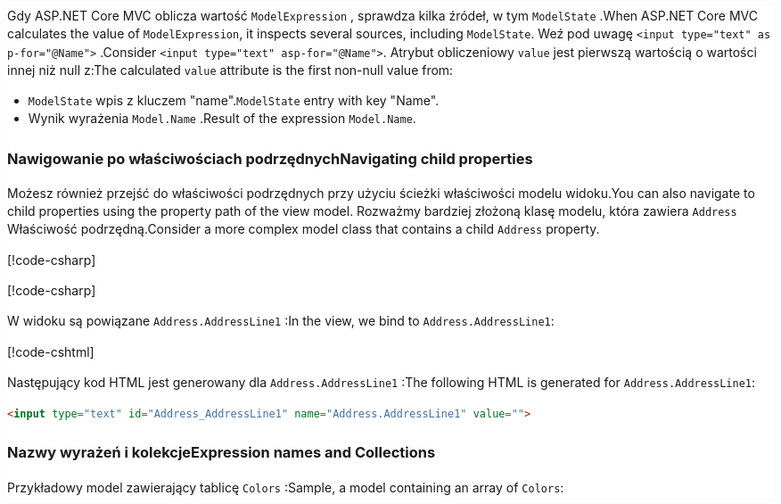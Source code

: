 <span data-ttu-id="788b3-238">Gdy ASP.NET Core MVC oblicza wartość `ModelExpression` , sprawdza kilka źródeł, w tym `ModelState` .</span><span class="sxs-lookup"><span data-stu-id="788b3-238">When ASP.NET Core MVC calculates the value of `ModelExpression`, it inspects several sources, including `ModelState`.</span></span> <span data-ttu-id="788b3-239">Weź pod uwagę `<input type="text" asp-for="@Name">` .</span><span class="sxs-lookup"><span data-stu-id="788b3-239">Consider `<input type="text" asp-for="@Name">`.</span></span> <span data-ttu-id="788b3-240">Atrybut obliczeniowy `value` jest pierwszą wartością o wartości innej niż null z:</span><span class="sxs-lookup"><span data-stu-id="788b3-240">The calculated `value` attribute is the first non-null value from:</span></span>

* <span data-ttu-id="788b3-241">`ModelState` wpis z kluczem "name".</span><span class="sxs-lookup"><span data-stu-id="788b3-241">`ModelState` entry with key "Name".</span></span>
* <span data-ttu-id="788b3-242">Wynik wyrażenia `Model.Name` .</span><span class="sxs-lookup"><span data-stu-id="788b3-242">Result of the expression `Model.Name`.</span></span>

### <a name="navigating-child-properties"></a><span data-ttu-id="788b3-243">Nawigowanie po właściwościach podrzędnych</span><span class="sxs-lookup"><span data-stu-id="788b3-243">Navigating child properties</span></span>

<span data-ttu-id="788b3-244">Możesz również przejść do właściwości podrzędnych przy użyciu ścieżki właściwości modelu widoku.</span><span class="sxs-lookup"><span data-stu-id="788b3-244">You can also navigate to child properties using the property path of the view model.</span></span> <span data-ttu-id="788b3-245">Rozważmy bardziej złożoną klasę modelu, która zawiera `Address` Właściwość podrzędną.</span><span class="sxs-lookup"><span data-stu-id="788b3-245">Consider a more complex model class that contains a child `Address` property.</span></span>

[!code-csharp[](../../mvc/views/working-with-forms/sample/final/ViewModels/AddressViewModel.cs?highlight=1,2,3,4&range=5-8)]

[!code-csharp[](../../mvc/views/working-with-forms/sample/final/ViewModels/RegisterAddressViewModel.cs?highlight=8&range=5-13)]

<span data-ttu-id="788b3-246">W widoku są powiązane `Address.AddressLine1` :</span><span class="sxs-lookup"><span data-stu-id="788b3-246">In the view, we bind to `Address.AddressLine1`:</span></span>

[!code-cshtml[](../../mvc/views/working-with-forms/sample/final/Views/Demo/RegisterAddress.cshtml?highlight=6)]

<span data-ttu-id="788b3-247">Następujący kod HTML jest generowany dla `Address.AddressLine1` :</span><span class="sxs-lookup"><span data-stu-id="788b3-247">The following HTML is generated for `Address.AddressLine1`:</span></span>

```html
<input type="text" id="Address_AddressLine1" name="Address.AddressLine1" value="">
```

### <a name="expression-names-and-collections"></a><span data-ttu-id="788b3-248">Nazwy wyrażeń i kolekcje</span><span class="sxs-lookup"><span data-stu-id="788b3-248">Expression names and Collections</span></span>

<span data-ttu-id="788b3-249">Przykładowy model zawierający tablicę `Colors` :</span><span class="sxs-lookup"><span data-stu-id="788b3-249">Sample, a model containing an array of `Colors`:</span></span>
